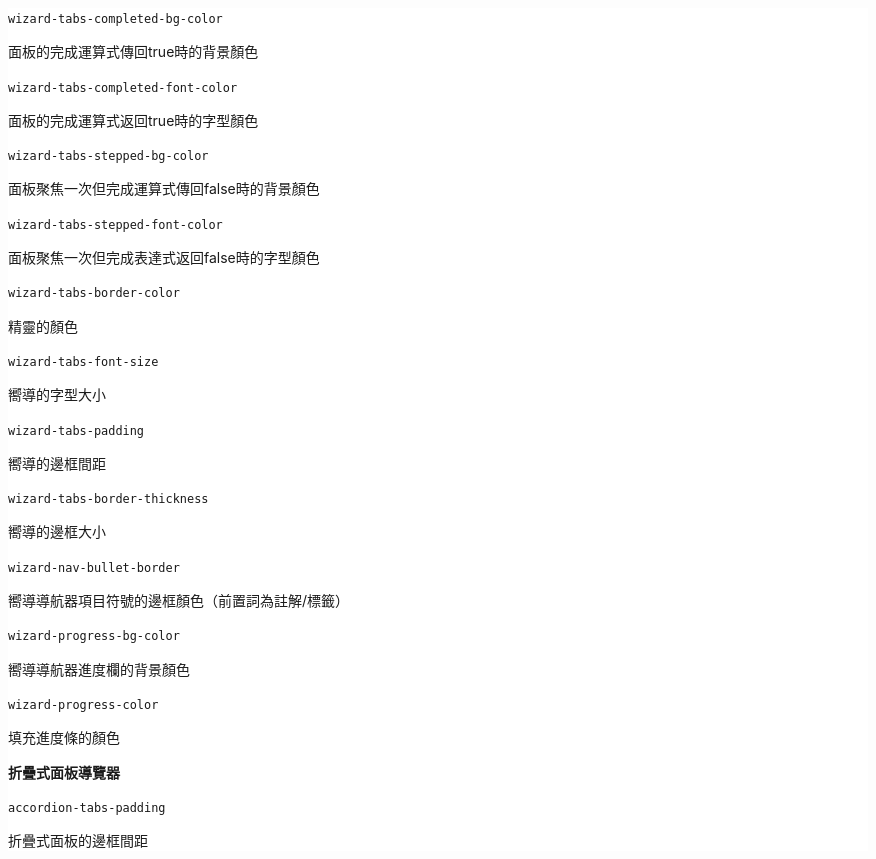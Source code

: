    <td><p><code>wizard-tabs-completed-bg-color</code></p> </td> 
   <td><p>面板的完成運算式傳回true時的背景顏色</p> </td> 
  </tr> 
  <tr> 
   <td><p><code>wizard-tabs-completed-font-color</code></p> </td> 
   <td><p>面板的完成運算式返回true時的字型顏色</p> </td> 
  </tr> 
  <tr> 
   <td><p><code>wizard-tabs-stepped-bg-color</code></p> </td> 
   <td>面板聚焦一次但完成運算式傳回false時的背景顏色</td> 
  </tr> 
  <tr> 
   <td><p><code>wizard-tabs-stepped-font-color</code></p> </td> 
   <td><p>面板聚焦一次但完成表達式返回false時的字型顏色</p> </td> 
  </tr> 
  <tr> 
   <td><p><code>wizard-tabs-border-color</code></p> </td> 
   <td><p>精靈的顏色</p> </td> 
  </tr> 
  <tr> 
   <td><p><code>wizard-tabs-font-size</code></p> </td> 
   <td><p>嚮導的字型大小</p> </td> 
  </tr> 
  <tr> 
   <td><p><code>wizard-tabs-padding</code></p> </td> 
   <td><p>嚮導的邊框間距</p> </td> 
  </tr> 
  <tr> 
   <td><p><code>wizard-tabs-border-thickness</code></p> </td> 
   <td><p>嚮導的邊框大小</p> </td> 
  </tr> 
  <tr> 
   <td><p><code>wizard-nav-bullet-border</code></p> </td> 
   <td><p>嚮導導航器項目符號的邊框顏色（前置詞為註解/標籤）</p> </td> 
  </tr> 
  <tr> 
   <td><p><code>wizard-progress-bg-color</code></p> </td> 
   <td><p>嚮導導航器進度欄的背景顏色</p> </td> 
  </tr> 
  <tr> 
   <td><p><code>wizard-progress-color</code></p> </td> 
   <td><p>填充進度條的顏色</p> </td> 
  </tr> 
  <tr> 
   <td><p><strong>折疊式面板導覽器</strong></p> </td> 
   <td><p> </p> </td> 
  </tr> 
  <tr> 
   <td><p><code>accordion-tabs-padding</code></p> </td> 
   <td><p>折疊式面板的邊框間距</p> </td> 
  </tr> 
 </tbody> 
</table>
